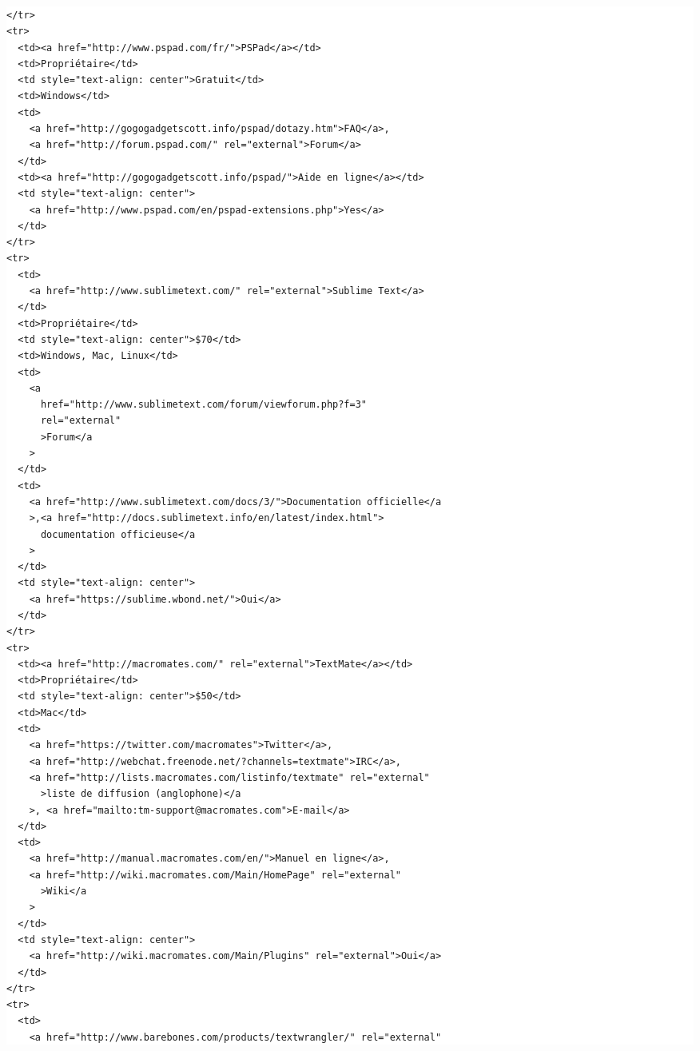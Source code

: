     </tr>
    <tr>
      <td><a href="http://www.pspad.com/fr/">PSPad</a></td>
      <td>Propriétaire</td>
      <td style="text-align: center">Gratuit</td>
      <td>Windows</td>
      <td>
        <a href="http://gogogadgetscott.info/pspad/dotazy.htm">FAQ</a>,
        <a href="http://forum.pspad.com/" rel="external">Forum</a>
      </td>
      <td><a href="http://gogogadgetscott.info/pspad/">Aide en ligne</a></td>
      <td style="text-align: center">
        <a href="http://www.pspad.com/en/pspad-extensions.php">Yes</a>
      </td>
    </tr>
    <tr>
      <td>
        <a href="http://www.sublimetext.com/" rel="external">Sublime Text</a>
      </td>
      <td>Propriétaire</td>
      <td style="text-align: center">$70</td>
      <td>Windows, Mac, Linux</td>
      <td>
        <a
          href="http://www.sublimetext.com/forum/viewforum.php?f=3"
          rel="external"
          >Forum</a
        >
      </td>
      <td>
        <a href="http://www.sublimetext.com/docs/3/">Documentation officielle</a
        >,<a href="http://docs.sublimetext.info/en/latest/index.html">
          documentation officieuse</a
        >
      </td>
      <td style="text-align: center">
        <a href="https://sublime.wbond.net/">Oui</a>
      </td>
    </tr>
    <tr>
      <td><a href="http://macromates.com/" rel="external">TextMate</a></td>
      <td>Propriétaire</td>
      <td style="text-align: center">$50</td>
      <td>Mac</td>
      <td>
        <a href="https://twitter.com/macromates">Twitter</a>,
        <a href="http://webchat.freenode.net/?channels=textmate">IRC</a>,
        <a href="http://lists.macromates.com/listinfo/textmate" rel="external"
          >liste de diffusion (anglophone)</a
        >, <a href="mailto:tm-support@macromates.com">E-mail</a>
      </td>
      <td>
        <a href="http://manual.macromates.com/en/">Manuel en ligne</a>,
        <a href="http://wiki.macromates.com/Main/HomePage" rel="external"
          >Wiki</a
        >
      </td>
      <td style="text-align: center">
        <a href="http://wiki.macromates.com/Main/Plugins" rel="external">Oui</a>
      </td>
    </tr>
    <tr>
      <td>
        <a href="http://www.barebones.com/products/textwrangler/" rel="external"